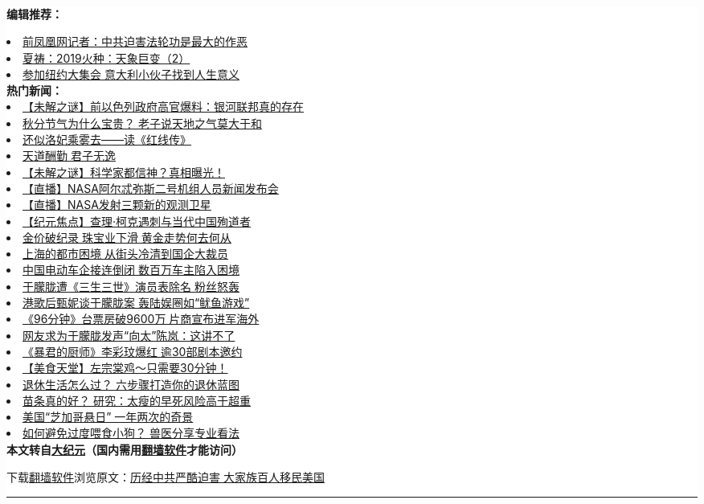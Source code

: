 <strong>编辑推荐：</strong>
<li><a href="https://github.com/1992513/ntdtv/blob/master/gb/2020/04/16/a102824026.md#1" target="_blank">前凤凰网记者：中共迫害法轮功是最大的作恶</a> </li><li><a href="https://github.com/1992513/djy/blob/master/gb/19/8/11/n11446216.md#1" target="_blank">夏祷：2019火种：天象巨变（2）</a></li><li><a href="https://github.com/1992513/djy/blob/master/gb/19/5/16/n11262924.md#1" target="_blank">参加纽约大集会 意大利小伙子找到人生意义</a></li>
<strong>热门新闻：</strong>
<li><a href="https://github.com/1992513/djy/blob/master/gb/25/9/18/n14597652.md#1">【未解之谜】前以色列政府高官爆料：银河联邦真的存在</a></li>
<li><a href="https://github.com/1992513/djy/blob/master/gb/25/9/17/n14596754.md#1">秋分节气为什么宝贵？ 老子说天地之气莫大于和</a></li>
<li><a href="https://github.com/1992513/djy/blob/master/gb/15/6/16/n4458549.md#1">还似洛妃乘雾去——读《红线传》</a></li>
<li><a href="https://github.com/1992513/djy/blob/master/gb/25/9/16/n14596170.md#1">天道酬勤 君子无逸</a></li>
<li><a href="https://github.com/1992513/djy/blob/master/gb/25/9/22/n14600281.md#1">【未解之谜】科学家都信神？真相曝光！</a></li>
<li><a href="https://github.com/1992513/djy/blob/master/gb/25/9/24/n14601961.md#1">【直播】NASA阿尔忒弥斯二号机组人员新闻发布会</a></li>
<li><a href="https://github.com/1992513/djy/blob/master/gb/25/9/24/n14601955.md#1">【直播】NASA发射三颗新的观测卫星</a></li>
<li><a href="https://github.com/1992513/djy/blob/master/gb/25/9/23/n14601275.md#1">【纪元焦点】查理·柯克遇刺与当代中国殉道者</a></li>
<li><a href="https://github.com/1992513/djy/blob/master/gb/25/9/22/n14600354.md#1">金价破纪录 珠宝业下滑 黄金走势何去何从</a></li>
<li><a href="https://github.com/1992513/djy/blob/master/gb/25/9/23/n14600894.md#1">上海的都市困境 从街头冷清到国企大裁员</a></li>
<li><a href="https://github.com/1992513/djy/blob/master/gb/25/9/22/n14600390.md#1">中国电动车企接连倒闭 数百万车主陷入困境</a></li>
<li><a href="https://github.com/1992513/djy/blob/master/gb/25/9/23/n14601317.md#1">于朦胧遭《三生三世》演员表除名 粉丝怒轰</a></li>
<li><a href="https://github.com/1992513/djy/blob/master/gb/25/9/23/n14601286.md#1">港歌后甄妮谈于朦胧案 轰陆娱圈如“鱿鱼游戏”</a></li>
<li><a href="https://github.com/1992513/djy/blob/master/gb/25/9/22/n14599921.md#1">《96分钟》台票房破9600万 片商宣布进军海外</a></li>
<li><a href="https://github.com/1992513/djy/blob/master/gb/25/9/22/n14600335.md#1">网友求为于朦胧发声“向太”陈岚：这讲不了</a></li>
<li><a href="https://github.com/1992513/djy/blob/master/gb/25/9/24/n14601644.md#1">《暴君的厨师》李彩玟爆红 逾30部剧本邀约</a></li>
<li><a href="https://github.com/1992513/djy/blob/master/gb/25/9/22/n14599592.md#1">【美食天堂】左宗棠鸡～只需要30分钟！</a></li>
<li><a href="https://github.com/1992513/djy/blob/master/gb/25/9/21/n14599134.md#1">退休生活怎么过？ 六步骤打造你的退休蓝图</a></li>
<li><a href="https://github.com/1992513/djy/blob/master/gb/25/9/22/n14599868.md#1">苗条真的好？ 研究：太瘦的早死风险高于超重</a></li>
<li><a href="https://github.com/1992513/djy/blob/master/gb/25/9/23/n14600787.md#1">美国“芝加哥悬日” 一年两次的奇景</a></li>
<li><a href="https://github.com/1992513/djy/blob/master/gb/25/9/23/n14600586.md#1">如何避免过度喂食小狗？ 兽医分享专业看法</a></li>
<strong>本文转自<a href="https://www.epochtimes.com">大纪元</a>（国内需用<a href="https://github.com/1992513/www/blob/master/README.md#8">翻墙软件</a>才能访问）</strong><p>下载<a href="https://github.com/1992513/www/blob/master/README.md#8">翻墙软件</a>浏览原文：<a href="https://www.epochtimes.com/gb/22/8/14/n13802576.htm">历经中共严酷迫害 大家族百人移民美国</a></p><hr>